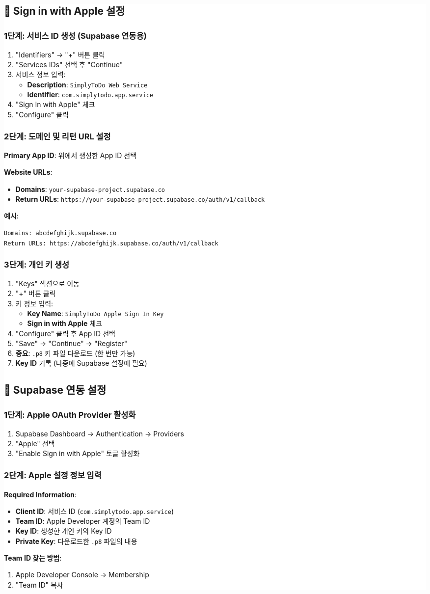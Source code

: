## 🔐 Sign in with Apple 설정

### 1단계: 서비스 ID 생성 (Supabase 연동용)
1. "Identifiers" → "+" 버튼 클릭
2. "Services IDs" 선택 후 "Continue"
3. 서비스 정보 입력:
   - **Description**: `SimplyToDo Web Service`
   - **Identifier**: `com.simplytodo.app.service`
4. "Sign In with Apple" 체크
5. "Configure" 클릭

### 2단계: 도메인 및 리턴 URL 설정
**Primary App ID**: 위에서 생성한 App ID 선택

**Website URLs**:
- **Domains**: `your-supabase-project.supabase.co`
- **Return URLs**: `https://your-supabase-project.supabase.co/auth/v1/callback`

**예시**:
```
Domains: abcdefghijk.supabase.co
Return URLs: https://abcdefghijk.supabase.co/auth/v1/callback
```

### 3단계: 개인 키 생성
1. "Keys" 섹션으로 이동
2. "+" 버튼 클릭
3. 키 정보 입력:
   - **Key Name**: `SimplyToDo Apple Sign In Key`
   - **Sign in with Apple** 체크
4. "Configure" 클릭 후 App ID 선택
5. "Save" → "Continue" → "Register"
6. **중요**: `.p8` 키 파일 다운로드 (한 번만 가능)
7. **Key ID** 기록 (나중에 Supabase 설정에 필요)

## 🔗 Supabase 연동 설정

### 1단계: Apple OAuth Provider 활성화
1. Supabase Dashboard → Authentication → Providers
2. "Apple" 선택
3. "Enable Sign in with Apple" 토글 활성화

### 2단계: Apple 설정 정보 입력
**Required Information**:
- **Client ID**: 서비스 ID (`com.simplytodo.app.service`)
- **Team ID**: Apple Developer 계정의 Team ID
- **Key ID**: 생성한 개인 키의 Key ID
- **Private Key**: 다운로드한 `.p8` 파일의 내용

**Team ID 찾는 방법**:
1. Apple Developer Console → Membership
2. "Team ID" 복사
